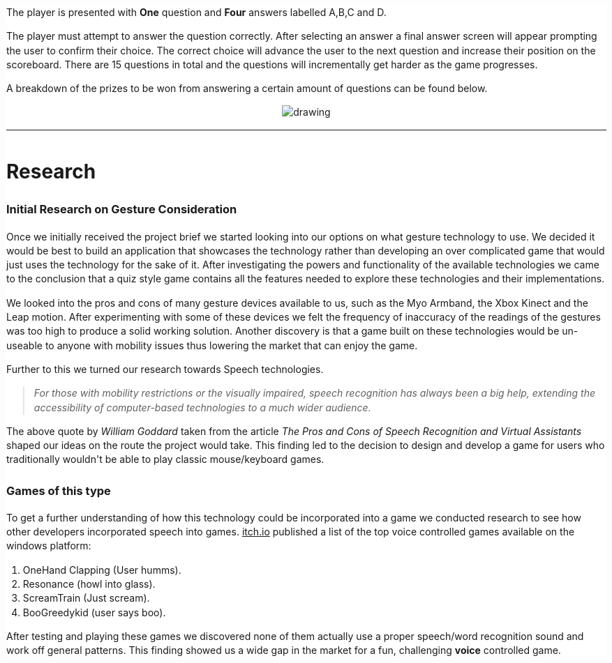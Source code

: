 The player is presented with <b>One</b> question and <b>Four</b> answers labelled A,B,C and D.

The player must attempt to answer the question correctly. After selecting an answer a final answer screen will appear prompting the user to confirm their choice. The correct choice will advance the user to the next question and increase their position on the scoreboard. There are 15 questions in total and the questions will incrementally get harder as the game progresses.

A breakdown of the prizes to be won from answering a certain amount of questions can be found below.

<center><img src="https://user-images.githubusercontent.com/22448079/55954459-a499da80-5c56-11e9-8d7b-63e0808a3de9.png" alt="drawing" width="200"/></center>

****

# Research
### Initial Research on Gesture Consideration
Once we initially received the project brief we started looking into our options on what gesture technology to use. We decided it would be best to build an application that showcases the technology rather than developing an over complicated game that would just uses the technology for the sake of it.
After investigating the powers and functionality of the available technologies we came to the conclusion that a quiz style game contains all the features needed to explore these technologies and their implementations.

We looked into the pros and cons of many gesture devices available to us, such as the Myo Armband, the Xbox Kinect and the Leap motion. After experimenting with some of these devices we felt the frequency of inaccuracy of the readings of the gestures was too high to produce a solid working solution. Another discovery is that a game built on these technologies would be un-useable to anyone with mobility issues thus lowering the market that can enjoy the game.

Further to this we turned our research towards Speech technologies. 
> _For those with mobility restrictions or the visually impaired, speech recognition has always been a big help, extending the accessibility of computer-based technologies to a much wider audience._

The above quote by _William Goddard_ taken from the article _The Pros and Cons of Speech Recognition and Virtual Assistants_ shaped our ideas on the route the project would take. This finding led to the decision  to design and develop a game  for users who traditionally wouldn't be able to play classic mouse/keyboard games.

### Games of this type
To get a further understanding of how this technology could be incorporated into a game we conducted research to see how other developers incorporated speech into games. [itch.io](https://itch.io/) published a list of the top voice controlled games available on the windows platform:
1. OneHand Clapping (User humms). 
2. Resonance (howl into glass).
3. ScreamTrain (Just scream).
4. BooGreedykid (user says boo).

After testing and playing these games we discovered none of them actually use a proper speech/word recognition sound and work off general patterns. This finding showed us a wide gap in the market for a fun, challenging **voice** controlled game.
